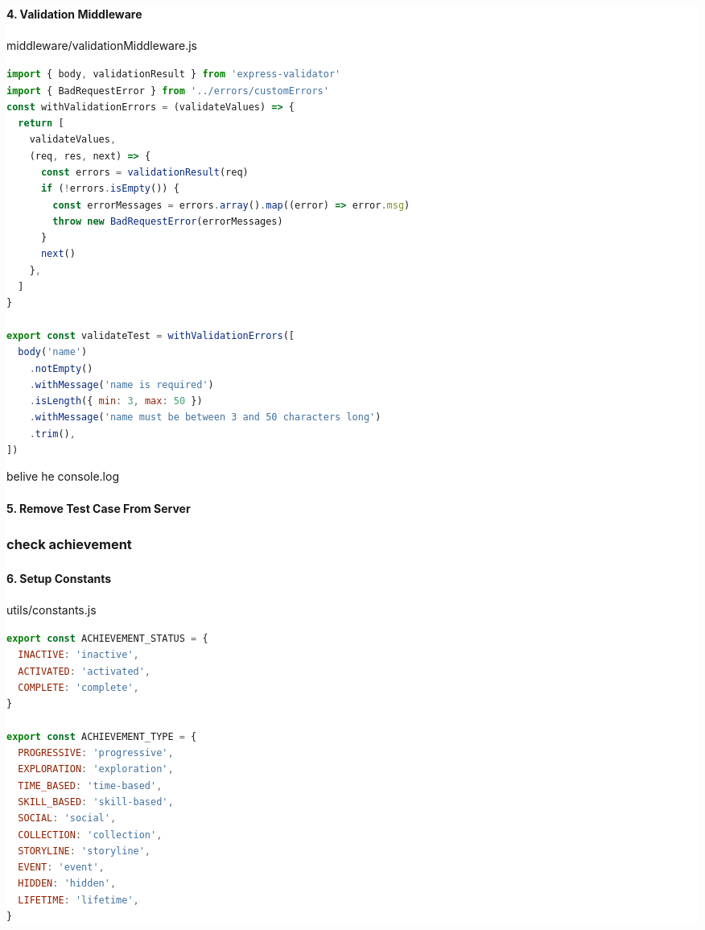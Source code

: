 #### 4. Validation Middleware

middleware/validationMiddleware.js

```js
import { body, validationResult } from 'express-validator'
import { BadRequestError } from '../errors/customErrors'
const withValidationErrors = (validateValues) => {
  return [
    validateValues,
    (req, res, next) => {
      const errors = validationResult(req)
      if (!errors.isEmpty()) {
        const errorMessages = errors.array().map((error) => error.msg)
        throw new BadRequestError(errorMessages)
      }
      next()
    },
  ]
}

export const validateTest = withValidationErrors([
  body('name')
    .notEmpty()
    .withMessage('name is required')
    .isLength({ min: 3, max: 50 })
    .withMessage('name must be between 3 and 50 characters long')
    .trim(),
])
```

belive he console.log

#### 5. Remove Test Case From Server

### check achievement

#### 6. Setup Constants

utils/constants.js

```js
export const ACHIEVEMENT_STATUS = {
  INACTIVE: 'inactive',
  ACTIVATED: 'activated',
  COMPLETE: 'complete',
}

export const ACHIEVEMENT_TYPE = {
  PROGRESSIVE: 'progressive',
  EXPLORATION: 'exploration',
  TIME_BASED: 'time-based',
  SKILL_BASED: 'skill-based',
  SOCIAL: 'social',
  COLLECTION: 'collection',
  STORYLINE: 'storyline',
  EVENT: 'event',
  HIDDEN: 'hidden',
  LIFETIME: 'lifetime',
}
```
